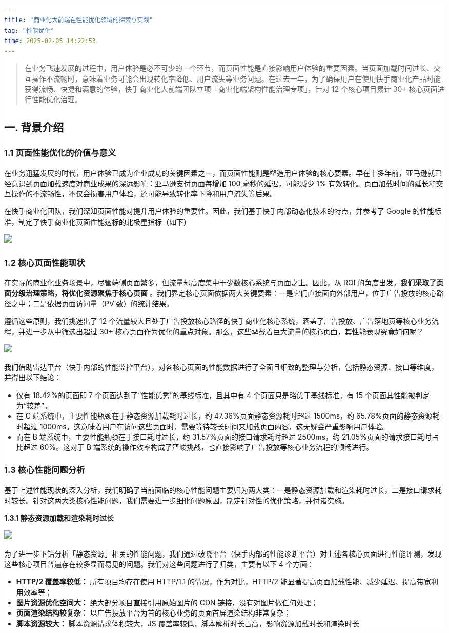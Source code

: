 ```yaml
---
title: "商业化大前端在性能优化领域的探索与实践"
tag: "性能优化"
time: 2025-02-05 14:22:53
---
```


> 在业务飞速发展的过程中，用户体验是必不可少的一个环节，而页面性能是直接影响用户体验的重要因素。当页面加载时间过长、交互操作不流畅时，意味着业务可能会出现转化率降低、用户流失等业务问题。在过去一年，为了确保用户在使用快手商业化产品时能获得流畅、快捷和满意的体验，快手商业化大前端团队立项「商业化端架构性能治理专项」，针对 12 个核心项目累计 30+ 核心页面进行性能优化治理。

## 一. 背景介绍

### 1.1 页面性能优化的价值与意义

在业务迅猛发展的时代，用户体验已成为企业成功的关键因素之一，而页面性能则是塑造用户体验的核心要素。早在十多年前，亚马逊就已经意识到页面加载速度对商业成果的深远影响：亚马逊支付页面每增加 100 毫秒的延迟，可能减少 1% 有效转化。页面加载时间的延长和交互操作的不流畅性，不仅会损害用户体验，还可能导致转化率下降和用户流失等后果。

在快手商业化团队，我们深知页面性能对提升用户体验的重要性。因此，我们基于快手内部动态化技术的特点，并参考了 Google 的性能标准，制定了快手商业化页面性能达标的北极星指标（如下）

<img src="../imgs/141/12.webp" />

### 1.2 核心页面性能现状

在实际的商业化业务场景中，尽管端侧页面繁多，但流量却高度集中于少数核心系统与页面之上。因此，从 ROI 的角度出发，**我们采取了页面分级治理策略，将优化资源聚焦于核心页面** 。我们界定核心页面依据两大关键要素：一是它们直接面向外部用户，位于广告投放的核心路径之中；二是依据页面访问量（PV 数）的统计结果。

遵循这些原则，我们挑选出了 12 个流量较大且处于广告投放核心路径的快手商业化核心系统，涵盖了广告投放、广告落地页等核心业务流程，并进一步从中筛选出超过 30+ 核心页面作为优化的重点对象。那么，这些承载着巨大流量的核心页面，其性能表现究竟如何呢？

<img src="../imgs/141/13.webp" />

我们借助雷达平台（快手内部的性能监控平台），对各核心页面的性能数据进行了全面且细致的整理与分析，包括静态资源、接口等维度，并得出以下结论：

- 仅有 18.42%的页面即 7 个页面达到了“性能优秀”的基线标准，且其中有 4 个页面只是略优于基线标准。有 15 个页面其性能被判定为“较差”。
- 在 C 端系统中，主要性能瓶颈在于静态资源加载耗时过长，约 47.36%页面静态资源耗时超过 1500ms，约 65.78%页面的静态资源耗时超过 1000ms。这意味着用户在访问这些页面时，需要等待较长时间来加载页面内容，这无疑会严重影响用户体验。
- 而在 B 端系统中，主要性能瓶颈在于接口耗时过长，约 31.57%页面的接口请求耗时超过 2500ms，约 21.05%页面的请求接口耗时占比超过 60%。这对于 B 端系统的操作效率构成了严峻挑战，也直接影响了广告投放等核心业务流程的顺畅进行。

### 1.3 核心性能问题分析

基于上述性能现状的深入分析，我们明确了当前面临的核心性能问题主要归为两大类：一是静态资源加载和渲染耗时过长，二是接口请求耗时较长。针对这两大类核心性能问题，我们需要进一步细化问题原因，制定针对性的优化策略，并付诸实施。

**1.3.1 静态资源加载和渲染耗时过长**

<img src="../imgs/141/14.webp" />

为了进一步下钻分析「静态资源」相关的性能问题，我们通过破晓平台（快手内部的性能诊断平台）对上述各核心页面进行性能评测，发现这些核心项目普遍存在较多显而易见的问题。我们对这些问题进行了归类，主要有以下 4 个方面：

- **HTTP/2 覆盖率较低：** 所有项目均存在使用 HTTP/1.1 的情况，作为对比，HTTP/2 能显著提高页面加载性能、减少延迟、提高带宽利用效率等；
- **图片资源优化空间大：** 绝大部分项目直接引用原始图片的 CDN 链接，没有对图片做任何处理；
- **页面渲染结构较复杂：** 以广告投放平台为首的核心业务的页面首屏渲染结构非常复杂；
- **脚本资源较大：** 脚本资源请求体积较大，JS 覆盖率较低，脚本解析时长占高，影响资源加载时长和渲染时长
